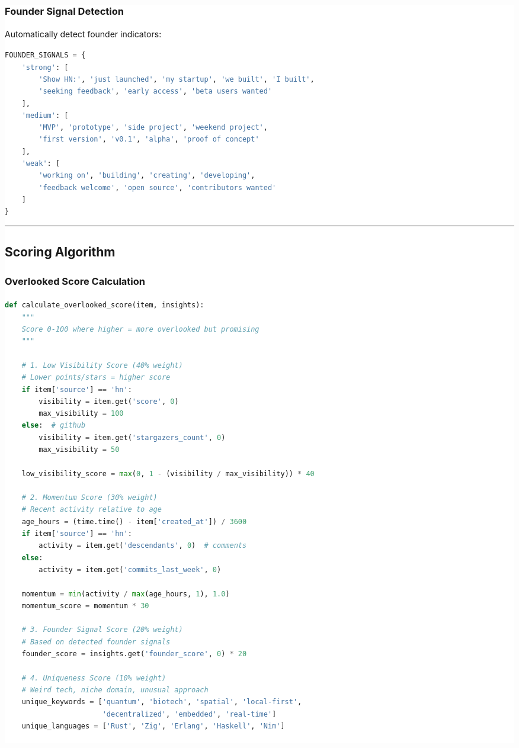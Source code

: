 ### Founder Signal Detection

Automatically detect founder indicators:
```python
FOUNDER_SIGNALS = {
    'strong': [
        'Show HN:', 'just launched', 'my startup', 'we built', 'I built',
        'seeking feedback', 'early access', 'beta users wanted'
    ],
    'medium': [
        'MVP', 'prototype', 'side project', 'weekend project',
        'first version', 'v0.1', 'alpha', 'proof of concept'
    ],
    'weak': [
        'working on', 'building', 'creating', 'developing',
        'feedback welcome', 'open source', 'contributors wanted'
    ]
}
```

---

## Scoring Algorithm

### Overlooked Score Calculation

```python
def calculate_overlooked_score(item, insights):
    """
    Score 0-100 where higher = more overlooked but promising
    """
    
    # 1. Low Visibility Score (40% weight)
    # Lower points/stars = higher score
    if item['source'] == 'hn':
        visibility = item.get('score', 0)
        max_visibility = 100
    else:  # github
        visibility = item.get('stargazers_count', 0)
        max_visibility = 50
    
    low_visibility_score = max(0, 1 - (visibility / max_visibility)) * 40
    
    # 2. Momentum Score (30% weight)
    # Recent activity relative to age
    age_hours = (time.time() - item['created_at']) / 3600
    if item['source'] == 'hn':
        activity = item.get('descendants', 0)  # comments
    else:
        activity = item.get('commits_last_week', 0)
    
    momentum = min(activity / max(age_hours, 1), 1.0)
    momentum_score = momentum * 30
    
    # 3. Founder Signal Score (20% weight)
    # Based on detected founder signals
    founder_score = insights.get('founder_score', 0) * 20
    
    # 4. Uniqueness Score (10% weight)
    # Weird tech, niche domain, unusual approach
    unique_keywords = ['quantum', 'biotech', 'spatial', 'local-first', 
                       'decentralized', 'embedded', 'real-time']
    unique_languages = ['Rust', 'Zig', 'Erlang', 'Haskell', 'Nim']
    
```
